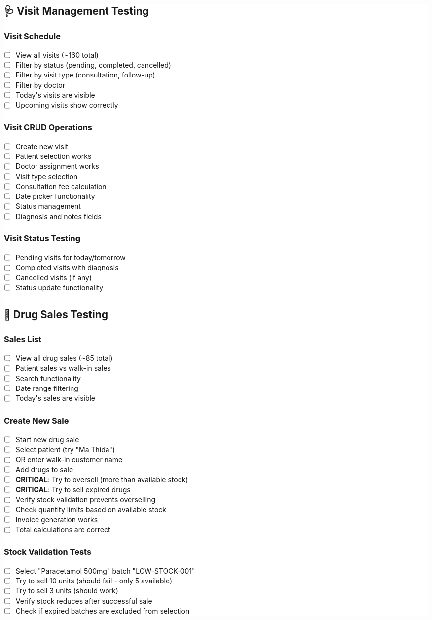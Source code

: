 ## 🩺 Visit Management Testing

### Visit Schedule
- [ ] View all visits (~160 total)
- [ ] Filter by status (pending, completed, cancelled)
- [ ] Filter by visit type (consultation, follow-up)
- [ ] Filter by doctor
- [ ] Today's visits are visible
- [ ] Upcoming visits show correctly

### Visit CRUD Operations
- [ ] Create new visit
- [ ] Patient selection works
- [ ] Doctor assignment works
- [ ] Visit type selection
- [ ] Consultation fee calculation
- [ ] Date picker functionality
- [ ] Status management
- [ ] Diagnosis and notes fields

### Visit Status Testing
- [ ] Pending visits for today/tomorrow
- [ ] Completed visits with diagnosis
- [ ] Cancelled visits (if any)
- [ ] Status update functionality

## 🛒 Drug Sales Testing

### Sales List
- [ ] View all drug sales (~85 total)
- [ ] Patient sales vs walk-in sales
- [ ] Search functionality
- [ ] Date range filtering
- [ ] Today's sales are visible

### Create New Sale
- [ ] Start new drug sale
- [ ] Select patient (try "Ma Thida")
- [ ] OR enter walk-in customer name
- [ ] Add drugs to sale
- [ ] **CRITICAL**: Try to oversell (more than available stock)
- [ ] **CRITICAL**: Try to sell expired drugs
- [ ] Verify stock validation prevents overselling
- [ ] Check quantity limits based on available stock
- [ ] Invoice generation works
- [ ] Total calculations are correct

### Stock Validation Tests
- [ ] Select "Paracetamol 500mg" batch "LOW-STOCK-001"
- [ ] Try to sell 10 units (should fail - only 5 available)
- [ ] Try to sell 3 units (should work)
- [ ] Verify stock reduces after successful sale
- [ ] Check if expired batches are excluded from selection
